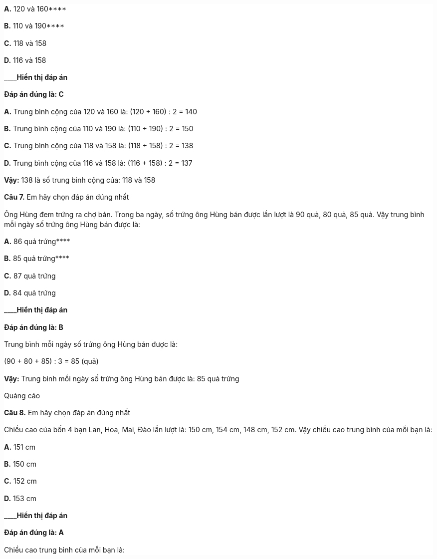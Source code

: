 **A.** 120 và 160****

**B.** 110 và 190****

**C.** 118 và 158

**D.** 116 và 158

____**Hiển thị đáp án**

**Đáp án đúng là: C**

**A.** Trung bình cộng của 120 và 160 là: (120 + 160) : 2 = 140

**B.** Trung bình cộng của 110 và 190 là: (110 + 190) : 2 = 150

**C.** Trung bình cộng của 118 và 158 là: (118 + 158) : 2 = 138

**D.** Trung bình cộng của 116 và 158 là: (116 + 158) : 2 = 137

**Vậy:** 138 là số trung bình cộng của: 118 và 158

**Câu 7.** Em hãy chọn đáp án đúng nhất

Ông Hùng đem trứng ra chợ bán. Trong ba ngày, số trứng ông Hùng bán được lần lượt là 90 quả, 80 quả, 85 quả. Vậy trung bình mỗi ngày số trứng ông Hùng bán được là:

**A.** 86 quả trứng****

**B.** 85 quả trứng****

**C.** 87 quả trứng

**D.** 84 quả trứng

____**Hiển thị đáp án**

**Đáp án đúng là: B**

Trung bình mỗi ngày số trứng ông Hùng bán được là:

(90 + 80 + 85) : 3 = 85 (quả)

**Vậy:** Trung bình mỗi ngày số trứng ông Hùng bán được là: 85 quả trứng

Quảng cáo

**Câu 8.** Em hãy chọn đáp án đúng nhất

Chiều cao của bốn 4 bạn Lan, Hoa, Mai, Đào lần lượt là: 150 cm, 154 cm, 148 cm, 152 cm. Vậy chiều cao trung bình của mỗi bạn là:

**A.** 151 cm

**B.** 150 cm

**C.** 152 cm

**D.** 153 cm

____**Hiển thị đáp án**

**Đáp án đúng là: A**

Chiều cao trung bình của mỗi bạn là:

